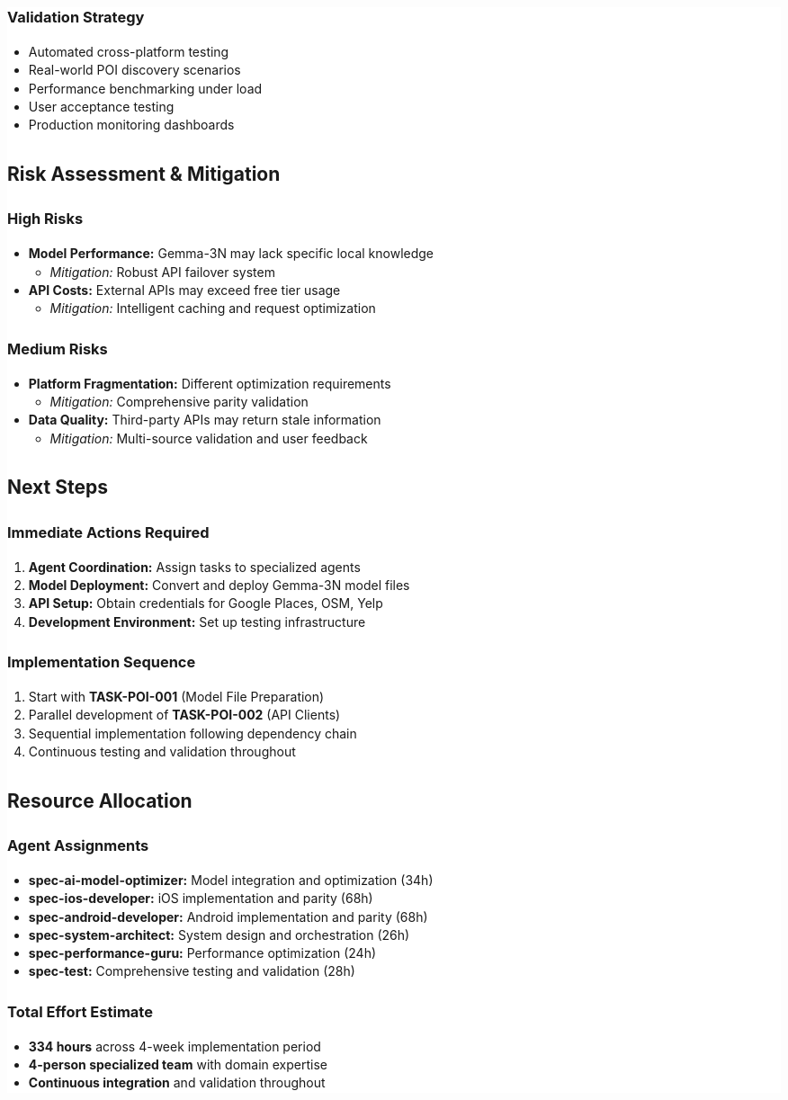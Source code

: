 ### Validation Strategy
- Automated cross-platform testing
- Real-world POI discovery scenarios
- Performance benchmarking under load
- User acceptance testing
- Production monitoring dashboards

## Risk Assessment & Mitigation

### High Risks
- **Model Performance:** Gemma-3N may lack specific local knowledge
  - *Mitigation:* Robust API failover system
- **API Costs:** External APIs may exceed free tier usage
  - *Mitigation:* Intelligent caching and request optimization

### Medium Risks
- **Platform Fragmentation:** Different optimization requirements
  - *Mitigation:* Comprehensive parity validation
- **Data Quality:** Third-party APIs may return stale information
  - *Mitigation:* Multi-source validation and user feedback

## Next Steps

### Immediate Actions Required
1. **Agent Coordination:** Assign tasks to specialized agents
2. **Model Deployment:** Convert and deploy Gemma-3N model files
3. **API Setup:** Obtain credentials for Google Places, OSM, Yelp
4. **Development Environment:** Set up testing infrastructure

### Implementation Sequence
1. Start with **TASK-POI-001** (Model File Preparation)
2. Parallel development of **TASK-POI-002** (API Clients)
3. Sequential implementation following dependency chain
4. Continuous testing and validation throughout

## Resource Allocation

### Agent Assignments
- **spec-ai-model-optimizer:** Model integration and optimization (34h)
- **spec-ios-developer:** iOS implementation and parity (68h)
- **spec-android-developer:** Android implementation and parity (68h)
- **spec-system-architect:** System design and orchestration (26h)
- **spec-performance-guru:** Performance optimization (24h)
- **spec-test:** Comprehensive testing and validation (28h)

### Total Effort Estimate
- **334 hours** across 4-week implementation period
- **4-person specialized team** with domain expertise
- **Continuous integration** and validation throughout
